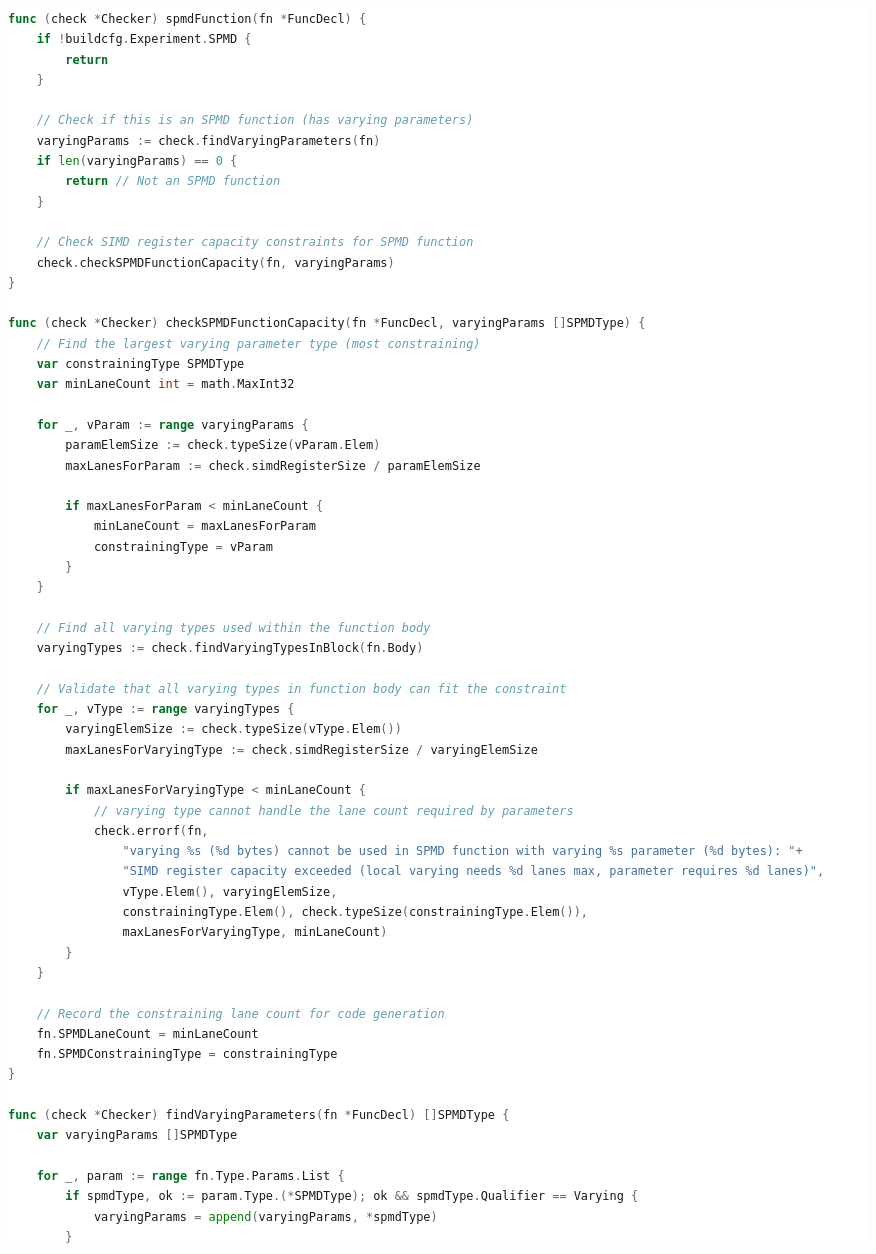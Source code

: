 ```go
func (check *Checker) spmdFunction(fn *FuncDecl) {
    if !buildcfg.Experiment.SPMD {
        return
    }
    
    // Check if this is an SPMD function (has varying parameters)
    varyingParams := check.findVaryingParameters(fn)
    if len(varyingParams) == 0 {
        return // Not an SPMD function
    }
    
    // Check SIMD register capacity constraints for SPMD function
    check.checkSPMDFunctionCapacity(fn, varyingParams)
}

func (check *Checker) checkSPMDFunctionCapacity(fn *FuncDecl, varyingParams []SPMDType) {
    // Find the largest varying parameter type (most constraining)
    var constrainingType SPMDType
    var minLaneCount int = math.MaxInt32
    
    for _, vParam := range varyingParams {
        paramElemSize := check.typeSize(vParam.Elem)
        maxLanesForParam := check.simdRegisterSize / paramElemSize
        
        if maxLanesForParam < minLaneCount {
            minLaneCount = maxLanesForParam
            constrainingType = vParam
        }
    }
    
    // Find all varying types used within the function body
    varyingTypes := check.findVaryingTypesInBlock(fn.Body)
    
    // Validate that all varying types in function body can fit the constraint
    for _, vType := range varyingTypes {
        varyingElemSize := check.typeSize(vType.Elem())
        maxLanesForVaryingType := check.simdRegisterSize / varyingElemSize
        
        if maxLanesForVaryingType < minLaneCount {
            // varying type cannot handle the lane count required by parameters
            check.errorf(fn, 
                "varying %s (%d bytes) cannot be used in SPMD function with varying %s parameter (%d bytes): "+
                "SIMD register capacity exceeded (local varying needs %d lanes max, parameter requires %d lanes)",
                vType.Elem(), varyingElemSize, 
                constrainingType.Elem(), check.typeSize(constrainingType.Elem()),
                maxLanesForVaryingType, minLaneCount)
        }
    }
    
    // Record the constraining lane count for code generation
    fn.SPMDLaneCount = minLaneCount
    fn.SPMDConstrainingType = constrainingType
}

func (check *Checker) findVaryingParameters(fn *FuncDecl) []SPMDType {
    var varyingParams []SPMDType
    
    for _, param := range fn.Type.Params.List {
        if spmdType, ok := param.Type.(*SPMDType); ok && spmdType.Qualifier == Varying {
            varyingParams = append(varyingParams, *spmdType)
        }
```
